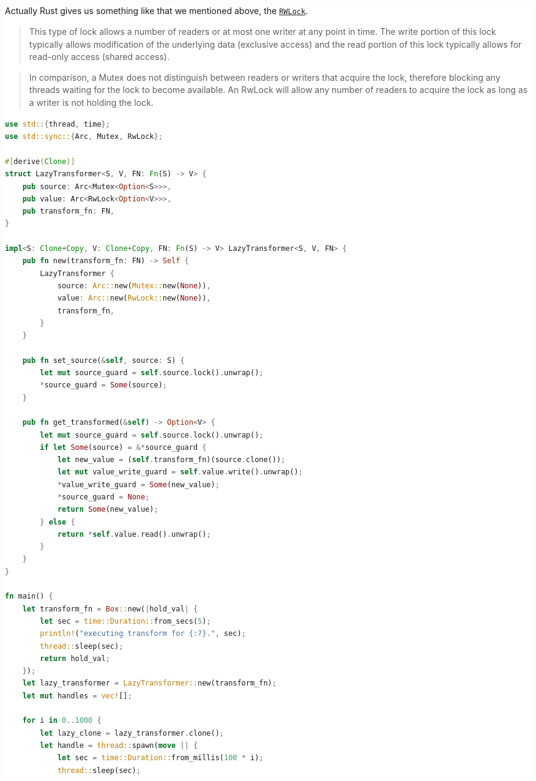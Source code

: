 Actually Rust gives us something like that we mentioned above, the [`RWLock`](https://doc.rust-lang.org/std/sync/struct.RwLock.html).

>This type of lock allows a number of readers or at most one writer at any point in time. The write portion of this lock typically allows modification of the underlying data (exclusive access) and the read portion of this lock typically allows for read-only access (shared access).

>In comparison, a Mutex does not distinguish between readers or writers that acquire the lock, therefore blocking any threads waiting for the lock to become available. An RwLock will allow any number of readers to acquire the lock as long as a writer is not holding the lock.


```rust
use std::{thread, time};
use std::sync::{Arc, Mutex, RwLock};

#[derive(Clone)]
struct LazyTransformer<S, V, FN: Fn(S) -> V> {
    pub source: Arc<Mutex<Option<S>>>,
    pub value: Arc<RwLock<Option<V>>>,
    pub transform_fn: FN,
}

impl<S: Clone+Copy, V: Clone+Copy, FN: Fn(S) -> V> LazyTransformer<S, V, FN> {
    pub fn new(transform_fn: FN) -> Self {
        LazyTransformer {
            source: Arc::new(Mutex::new(None)),
            value: Arc::new(RwLock::new(None)),
            transform_fn,
        }
    }

    pub fn set_source(&self, source: S) {
        let mut source_guard = self.source.lock().unwrap();
        *source_guard = Some(source);
    }

    pub fn get_transformed(&self) -> Option<V> {
        let mut source_guard = self.source.lock().unwrap();
        if let Some(source) = &*source_guard {
            let new_value = (self.transform_fn)(source.clone());
            let mut value_write_guard = self.value.write().unwrap();
            *value_write_guard = Some(new_value);
            *source_guard = None;
            return Some(new_value);
        } else {
            return *self.value.read().unwrap();
        }
    }
}

fn main() {
    let transform_fn = Box::new(|hold_val| {
        let sec = time::Duration::from_secs(5);
        println!("executing transform for {:?}.", sec);
        thread::sleep(sec);
        return hold_val;
    });
    let lazy_transformer = LazyTransformer::new(transform_fn);
    let mut handles = vec![];

    for i in 0..1000 {
        let lazy_clone = lazy_transformer.clone();
        let handle = thread::spawn(move || {
            let sec = time::Duration::from_millis(100 * i);
            thread::sleep(sec);
```